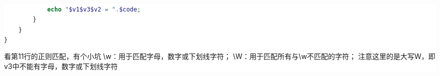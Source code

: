 ```php
            echo "$v1$v3$v2 = ".$code;
        }
    }
}

```
看第11行的正则匹配，有个小坑
\w：用于匹配字母，数字或下划线字符； 
\W：用于匹配所有与\w不匹配的字符； 
注意这里的是大写W，即v3中不能有字母，数字或下划线字符
